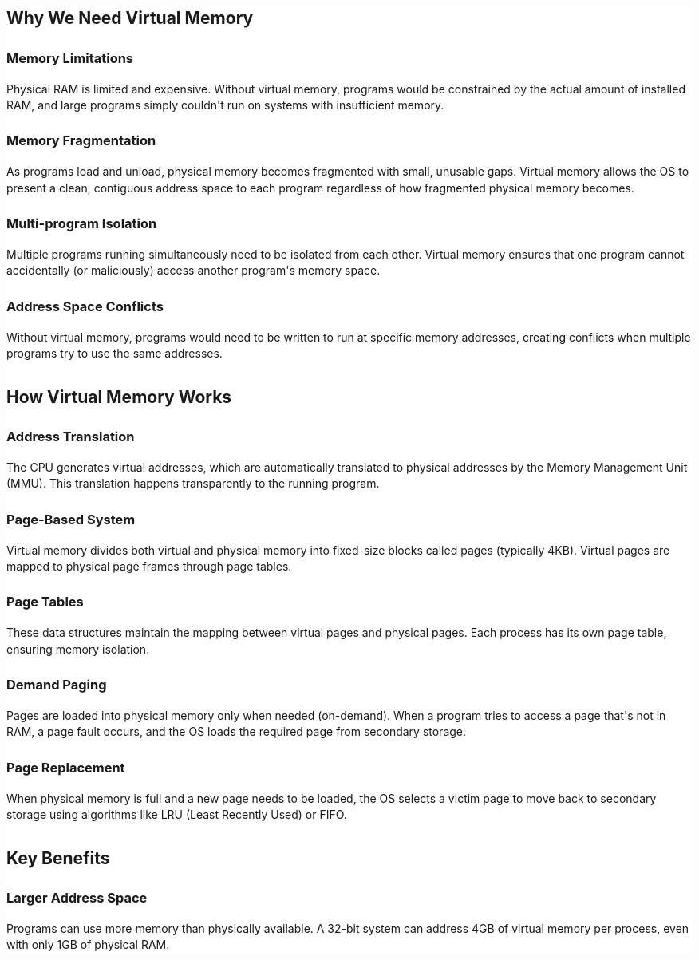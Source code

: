 ## Why We Need Virtual Memory

### Memory Limitations
Physical RAM is limited and expensive. Without virtual memory, programs would be constrained by the actual amount of installed RAM, and large programs simply couldn't run on systems with insufficient memory.

### Memory Fragmentation
As programs load and unload, physical memory becomes fragmented with small, unusable gaps. Virtual memory allows the OS to present a clean, contiguous address space to each program regardless of how fragmented physical memory becomes.

### Multi-program Isolation
Multiple programs running simultaneously need to be isolated from each other. Virtual memory ensures that one program cannot accidentally (or maliciously) access another program's memory space.

### Address Space Conflicts
Without virtual memory, programs would need to be written to run at specific memory addresses, creating conflicts when multiple programs try to use the same addresses.

## How Virtual Memory Works

### Address Translation
The CPU generates virtual addresses, which are automatically translated to physical addresses by the Memory Management Unit (MMU). This translation happens transparently to the running program.

### Page-Based System
Virtual memory divides both virtual and physical memory into fixed-size blocks called pages (typically 4KB). Virtual pages are mapped to physical page frames through page tables.

### Page Tables
These data structures maintain the mapping between virtual pages and physical pages. Each process has its own page table, ensuring memory isolation.

### Demand Paging
Pages are loaded into physical memory only when needed (on-demand). When a program tries to access a page that's not in RAM, a page fault occurs, and the OS loads the required page from secondary storage.

### Page Replacement
When physical memory is full and a new page needs to be loaded, the OS selects a victim page to move back to secondary storage using algorithms like LRU (Least Recently Used) or FIFO.

## Key Benefits

### Larger Address Space
Programs can use more memory than physically available. A 32-bit system can address 4GB of virtual memory per process, even with only 1GB of physical RAM.
